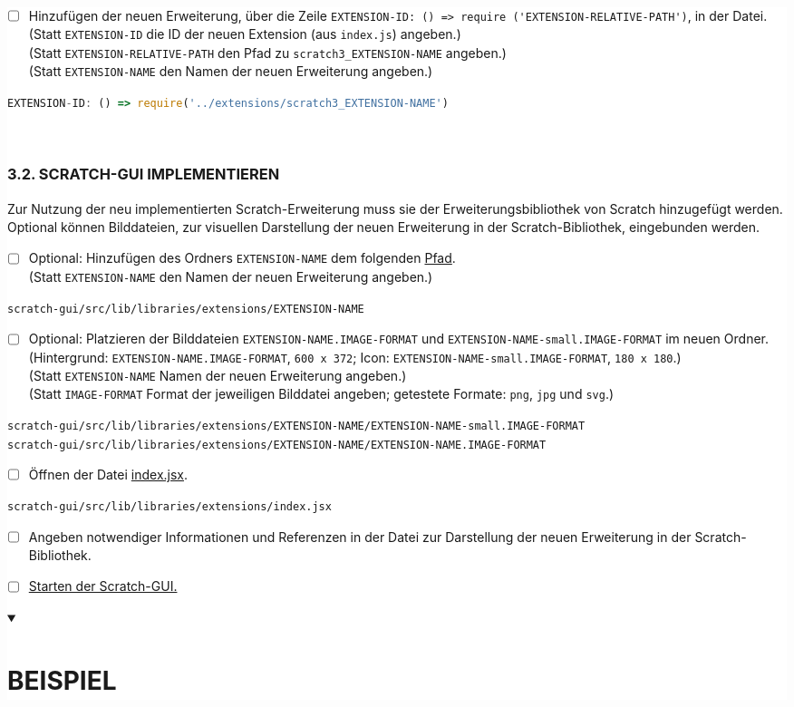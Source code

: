 - [ ] Hinzufügen der neuen Erweiterung, über die Zeile `EXTENSION-ID: () => require ('EXTENSION-RELATIVE-PATH')`, in der Datei. <br />
(Statt `EXTENSION-ID` die ID der neuen Extension (aus `index.js`) angeben.) <br />
(Statt `EXTENSION-RELATIVE-PATH` den Pfad zu `scratch3_EXTENSION-NAME` angeben.) <br />
(Statt `EXTENSION-NAME` den Namen der neuen Erweiterung angeben.)
```javascript
EXTENSION-ID: () => require('../extensions/scratch3_EXTENSION-NAME')
```

<br />

### 3.2. SCRATCH-GUI IMPLEMENTIEREN <a name="h1-3-2"></a>

Zur Nutzung der neu implementierten Scratch-Erweiterung muss sie der Erweiterungsbibliothek von Scratch hinzugefügt werden. <br />
Optional können Bilddateien, zur visuellen Darstellung der neuen Erweiterung in der Scratch-Bibliothek, eingebunden werden. <br />

- [ ] Optional: Hinzufügen des Ordners `EXTENSION-NAME` dem folgenden [Pfad](/scratch-gui/src/lib/libraries/extensions). <br />
(Statt `EXTENSION-NAME` den Namen der neuen Erweiterung angeben.) <br />
```console
scratch-gui/src/lib/libraries/extensions/EXTENSION-NAME
```

- [ ] Optional: Platzieren der Bilddateien `EXTENSION-NAME.IMAGE-FORMAT` und `EXTENSION-NAME-small.IMAGE-FORMAT` im neuen Ordner. <br />
(Hintergrund: `EXTENSION-NAME.IMAGE-FORMAT`, `600 x 372`; Icon: `EXTENSION-NAME-small.IMAGE-FORMAT`, `180 x 180`.) <br />
(Statt `EXTENSION-NAME` Namen der neuen Erweiterung angeben.) <br />
(Statt `IMAGE-FORMAT` Format der jeweiligen Bilddatei angeben; getestete Formate: `png`, `jpg` und `svg`.) <br />
```console
scratch-gui/src/lib/libraries/extensions/EXTENSION-NAME/EXTENSION-NAME-small.IMAGE-FORMAT
scratch-gui/src/lib/libraries/extensions/EXTENSION-NAME/EXTENSION-NAME.IMAGE-FORMAT
```

- [ ] Öffnen der Datei [index.jsx](scratch-gui/src/lib/libraries/extensions/index.jsx).	
```console
scratch-gui/src/lib/libraries/extensions/index.jsx
```

- [ ] Angeben notwendiger Informationen und Referenzen in der Datei zur Darstellung der neuen Erweiterung in der Scratch-Bibliothek.
	
- [ ] [Starten der Scratch-GUI.](#h1-2-2)

</details>

	
<details open>
<summary>

# BEISPIEL <a name="h2"></a>

</summary>
